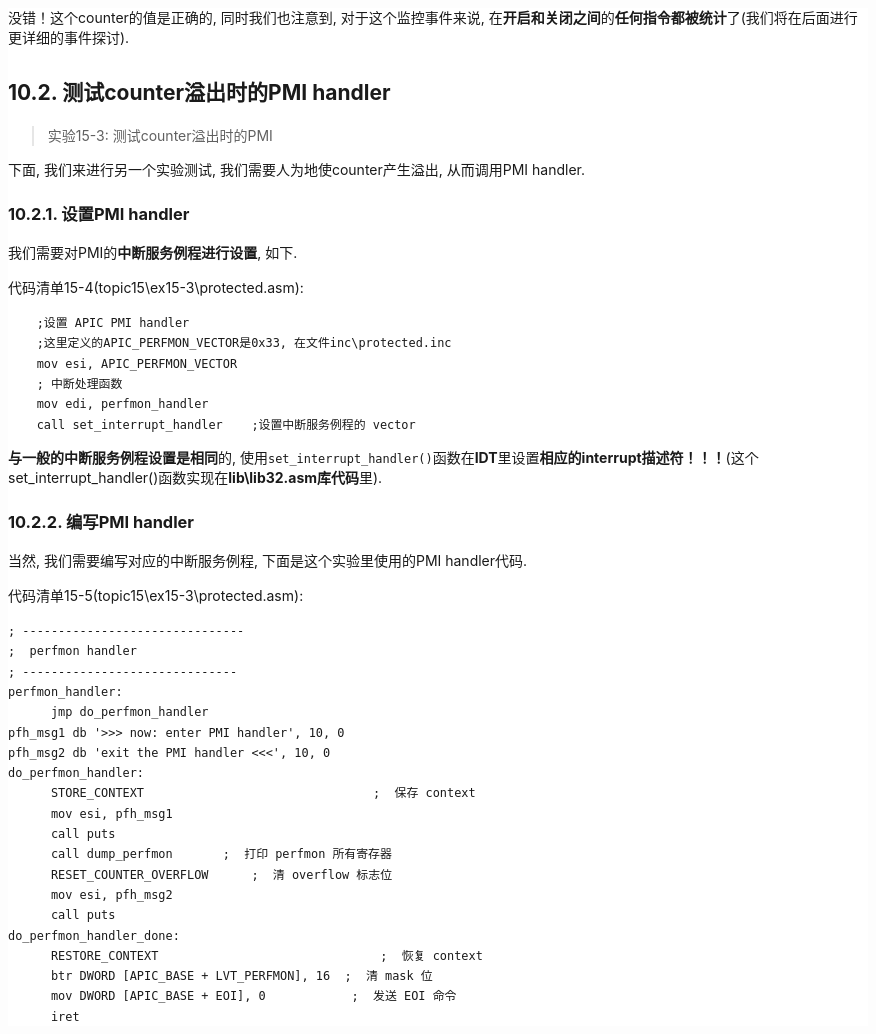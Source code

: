 没错！这个counter的值是正确的, 同时我们也注意到, 对于这个监控事件来说, 在**开启和关闭之间**的**任何指令都被统计**了(我们将在后面进行更详细的事件探讨). 

## 10.2. 测试counter溢出时的PMI handler

>实验15-3: 测试counter溢出时的PMI

下面, 我们来进行另一个实验测试, 我们需要人为地使counter产生溢出, 从而调用PMI handler. 

### 10.2.1. 设置PMI handler

我们需要对PMI的**中断服务例程进行设置**, 如下. 

代码清单15-4(topic15\ex15-3\protected.asm): 

```x86asm
    ;设置 APIC PMI handler
    ;这里定义的APIC_PERFMON_VECTOR是0x33, 在文件inc\protected.inc
    mov esi, APIC_PERFMON_VECTOR
    ; 中断处理函数
    mov edi, perfmon_handler
    call set_interrupt_handler    ;设置中断服务例程的 vector
```

**与一般的中断服务例程设置是相同**的, 使用`set_interrupt_handler()`函数在**IDT**里设置**相应的interrupt描述符！！！**(这个set\_interrupt\_handler()函数实现在**lib\lib32.asm库代码**里). 

### 10.2.2. 编写PMI handler

当然, 我们需要编写对应的中断服务例程, 下面是这个实验里使用的PMI handler代码. 

代码清单15-5(topic15\ex15-3\protected.asm): 

```x86asm
; -------------------------------
;  perfmon handler
; ------------------------------
perfmon_handler: 
      jmp do_perfmon_handler
pfh_msg1 db '>>> now: enter PMI handler', 10, 0
pfh_msg2 db 'exit the PMI handler <<<', 10, 0
do_perfmon_handler: 
      STORE_CONTEXT                                ;  保存 context
      mov esi, pfh_msg1
      call puts
      call dump_perfmon       ;  打印 perfmon 所有寄存器
      RESET_COUNTER_OVERFLOW      ;  清 overflow 标志位
      mov esi, pfh_msg2
      call puts
do_perfmon_handler_done: 
      RESTORE_CONTEXT                               ;  恢复 context
      btr DWORD [APIC_BASE + LVT_PERFMON], 16  ;  清 mask 位
      mov DWORD [APIC_BASE + EOI], 0            ;  发送 EOI 命令
      iret
```
